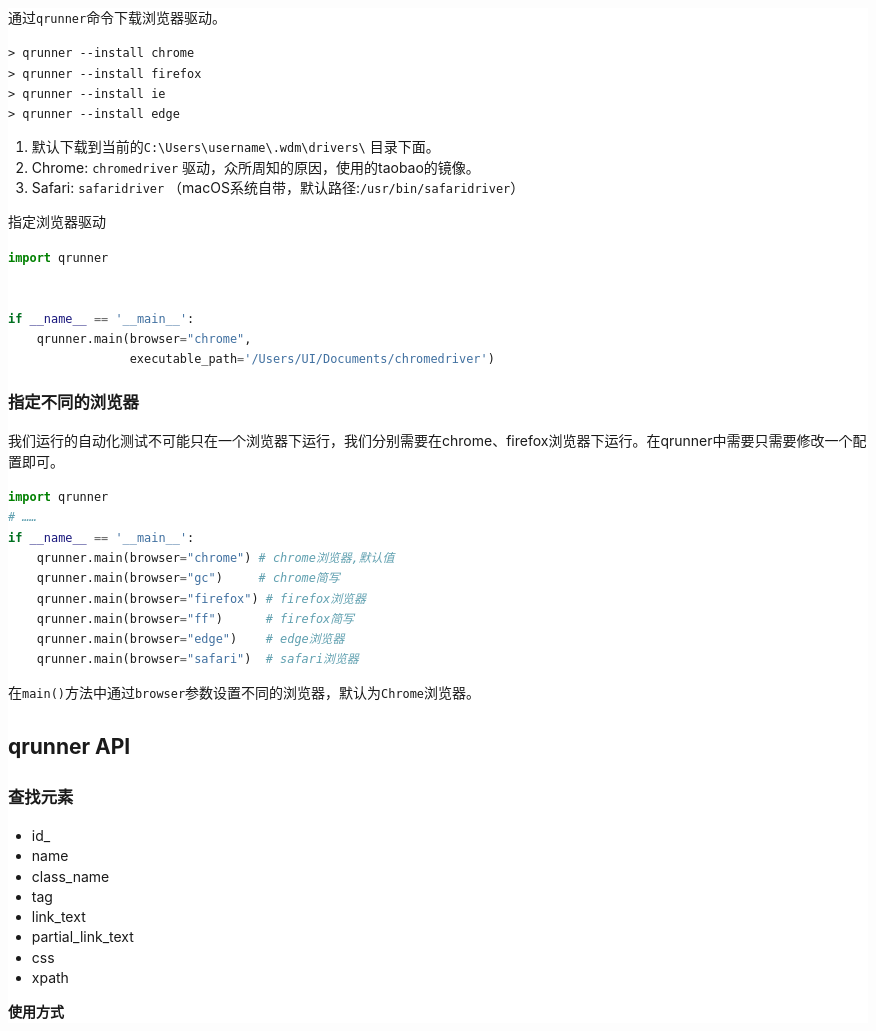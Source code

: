 通过`qrunner`命令下载浏览器驱动。
```shell
> qrunner --install chrome
> qrunner --install firefox
> qrunner --install ie
> qrunner --install edge
```
1. 默认下载到当前的`C:\Users\username\.wdm\drivers\` 目录下面。
2. Chrome: `chromedriver` 驱动，众所周知的原因，使用的taobao的镜像。
3. Safari: `safaridriver` （macOS系统自带，默认路径:`/usr/bin/safaridriver`）

指定浏览器驱动

```python
import qrunner


if __name__ == '__main__':
    qrunner.main(browser="chrome",
                 executable_path='/Users/UI/Documents/chromedriver')
```

### 指定不同的浏览器

我们运行的自动化测试不可能只在一个浏览器下运行，我们分别需要在chrome、firefox浏览器下运行。在qrunner中需要只需要修改一个配置即可。

```python
import qrunner
# ……
if __name__ == '__main__':
    qrunner.main(browser="chrome") # chrome浏览器,默认值
    qrunner.main(browser="gc")     # chrome简写
    qrunner.main(browser="firefox") # firefox浏览器
    qrunner.main(browser="ff")      # firefox简写
    qrunner.main(browser="edge")    # edge浏览器
    qrunner.main(browser="safari")  # safari浏览器
```
在`main()`方法中通过`browser`参数设置不同的浏览器，默认为`Chrome`浏览器。

## qrunner API

### 查找元素

* id_
* name
* class_name
* tag
* link_text
* partial_link_text
* css
* xpath

__使用方式__
